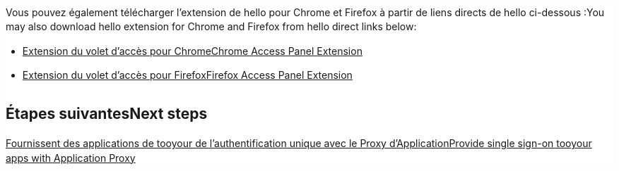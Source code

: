 <span data-ttu-id="9a84c-160">Vous pouvez également télécharger l’extension de hello pour Chrome et Firefox à partir de liens directs de hello ci-dessous :</span><span class="sxs-lookup"><span data-stu-id="9a84c-160">You may also download hello extension for Chrome and Firefox from hello direct links below:</span></span>

-   [<span data-ttu-id="9a84c-161">Extension du volet d’accès pour Chrome</span><span class="sxs-lookup"><span data-stu-id="9a84c-161">Chrome Access Panel Extension</span></span>](https://chrome.google.com/webstore/detail/access-panel-extension/ggjhpefgjjfobnfoldnjipclpcfbgbhl)

-   [<span data-ttu-id="9a84c-162">Extension du volet d’accès pour Firefox</span><span class="sxs-lookup"><span data-stu-id="9a84c-162">Firefox Access Panel Extension</span></span>](https://addons.mozilla.org/firefox/addon/access-panel-extension/)

## <a name="next-steps"></a><span data-ttu-id="9a84c-163">Étapes suivantes</span><span class="sxs-lookup"><span data-stu-id="9a84c-163">Next steps</span></span>
[<span data-ttu-id="9a84c-164">Fournissent des applications de tooyour de l’authentification unique avec le Proxy d’Application</span><span class="sxs-lookup"><span data-stu-id="9a84c-164">Provide single sign-on tooyour apps with Application Proxy</span></span>](active-directory-application-proxy-sso-using-kcd.md)

